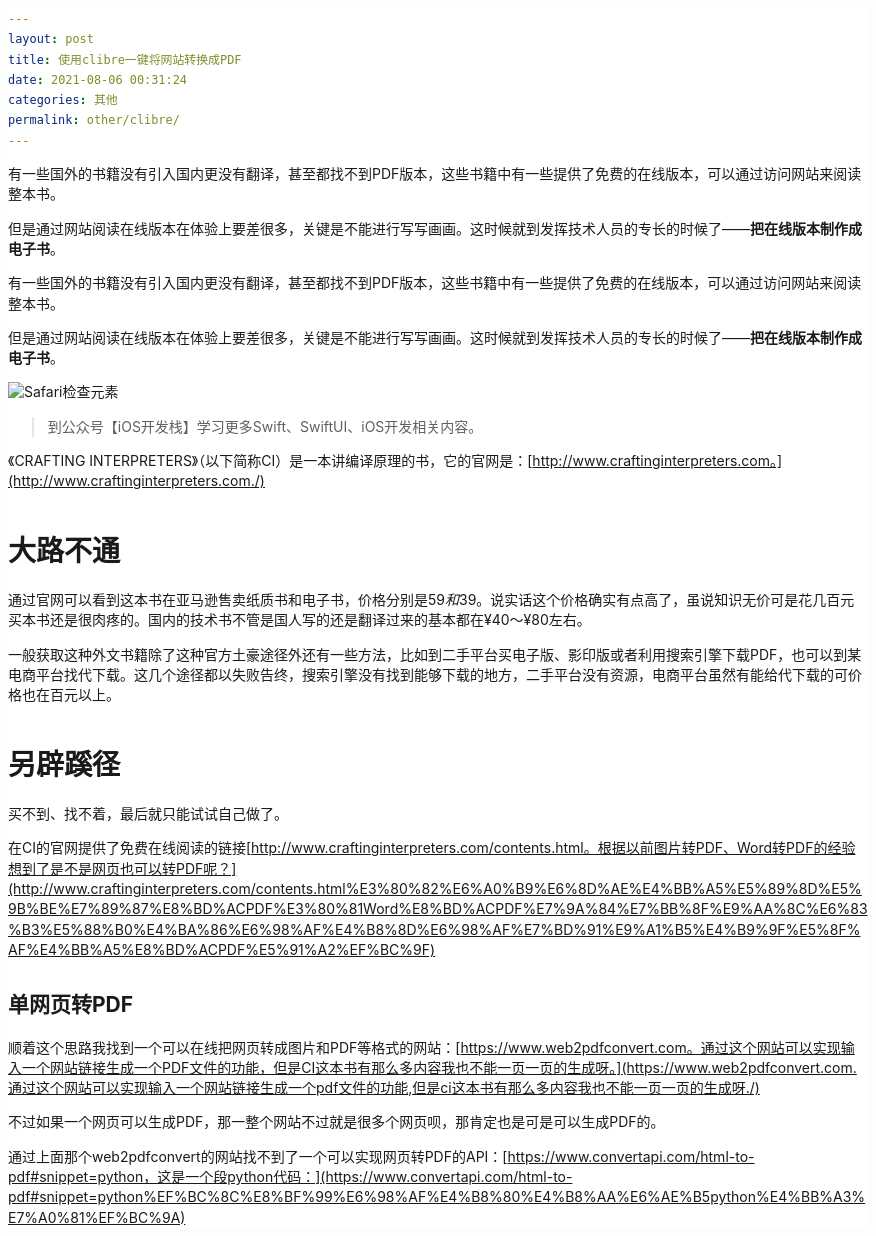 ```yaml
---
layout: post
title: 使用clibre一键将网站转换成PDF
date: 2021-08-06 00:31:24
categories: 其他
permalink: other/clibre/
---
```


有一些国外的书籍没有引入国内更没有翻译，甚至都找不到PDF版本，这些书籍中有一些提供了免费的在线版本，可以通过访问网站来阅读整本书。

但是通过网站阅读在线版本在体验上要差很多，关键是不能进行写写画画。这时候就到发挥技术人员的专长的时候了——**把在线版本制作成电子书**。

有一些国外的书籍没有引入国内更没有翻译，甚至都找不到PDF版本，这些书籍中有一些提供了免费的在线版本，可以通过访问网站来阅读整本书。

但是通过网站阅读在线版本在体验上要差很多，关键是不能进行写写画画。这时候就到发挥技术人员的专长的时候了——**把在线版本制作成电子书**。

![Safari检查元素](../../images/website-to-pdf/PPF.jpeg)

> 到公众号【iOS开发栈】学习更多Swift、SwiftUI、iOS开发相关内容。

《CRAFTING INTERPRETERS》（以下简称CI）是一本讲编译原理的书，它的官网是：[http://www.craftinginterpreters.com。](http://www.craftinginterpreters.com./)

# [](#大路不通 "大路不通")大路不通

通过官网可以看到这本书在亚马逊售卖纸质书和电子书，价格分别是$59和$39。说实话这个价格确实有点高了，虽说知识无价可是花几百元买本书还是很肉疼的。国内的技术书不管是国人写的还是翻译过来的基本都在¥40～¥80左右。

一般获取这种外文书籍除了这种官方土豪途径外还有一些方法，比如到二手平台买电子版、影印版或者利用搜索引擎下载PDF，也可以到某电商平台找代下载。这几个途径都以失败告终，搜索引擎没有找到能够下载的地方，二手平台没有资源，电商平台虽然有能给代下载的可价格也在百元以上。

# [](#另辟蹊径 "另辟蹊径")另辟蹊径

买不到、找不着，最后就只能试试自己做了。

在CI的官网提供了免费在线阅读的链接[http://www.craftinginterpreters.com/contents.html。根据以前图片转PDF、Word转PDF的经验想到了是不是网页也可以转PDF呢？](http://www.craftinginterpreters.com/contents.html%E3%80%82%E6%A0%B9%E6%8D%AE%E4%BB%A5%E5%89%8D%E5%9B%BE%E7%89%87%E8%BD%ACPDF%E3%80%81Word%E8%BD%ACPDF%E7%9A%84%E7%BB%8F%E9%AA%8C%E6%83%B3%E5%88%B0%E4%BA%86%E6%98%AF%E4%B8%8D%E6%98%AF%E7%BD%91%E9%A1%B5%E4%B9%9F%E5%8F%AF%E4%BB%A5%E8%BD%ACPDF%E5%91%A2%EF%BC%9F)

## [](#单网页转PDF "单网页转PDF")单网页转PDF

顺着这个思路我找到一个可以在线把网页转成图片和PDF等格式的网站：[https://www.web2pdfconvert.com。通过这个网站可以实现输入一个网站链接生成一个PDF文件的功能，但是CI这本书有那么多内容我也不能一页一页的生成呀。](https://www.web2pdfconvert.com.通过这个网站可以实现输入一个网站链接生成一个pdf文件的功能,但是ci这本书有那么多内容我也不能一页一页的生成呀./)

不过如果一个网页可以生成PDF，那一整个网站不过就是很多个网页呗，那肯定也是可是可以生成PDF的。

通过上面那个web2pdfconvert的网站找不到了一个可以实现网页转PDF的API：[https://www.convertapi.com/html-to-pdf#snippet=python，这是一个段python代码：](https://www.convertapi.com/html-to-pdf#snippet=python%EF%BC%8C%E8%BF%99%E6%98%AF%E4%B8%80%E4%B8%AA%E6%AE%B5python%E4%BB%A3%E7%A0%81%EF%BC%9A)

